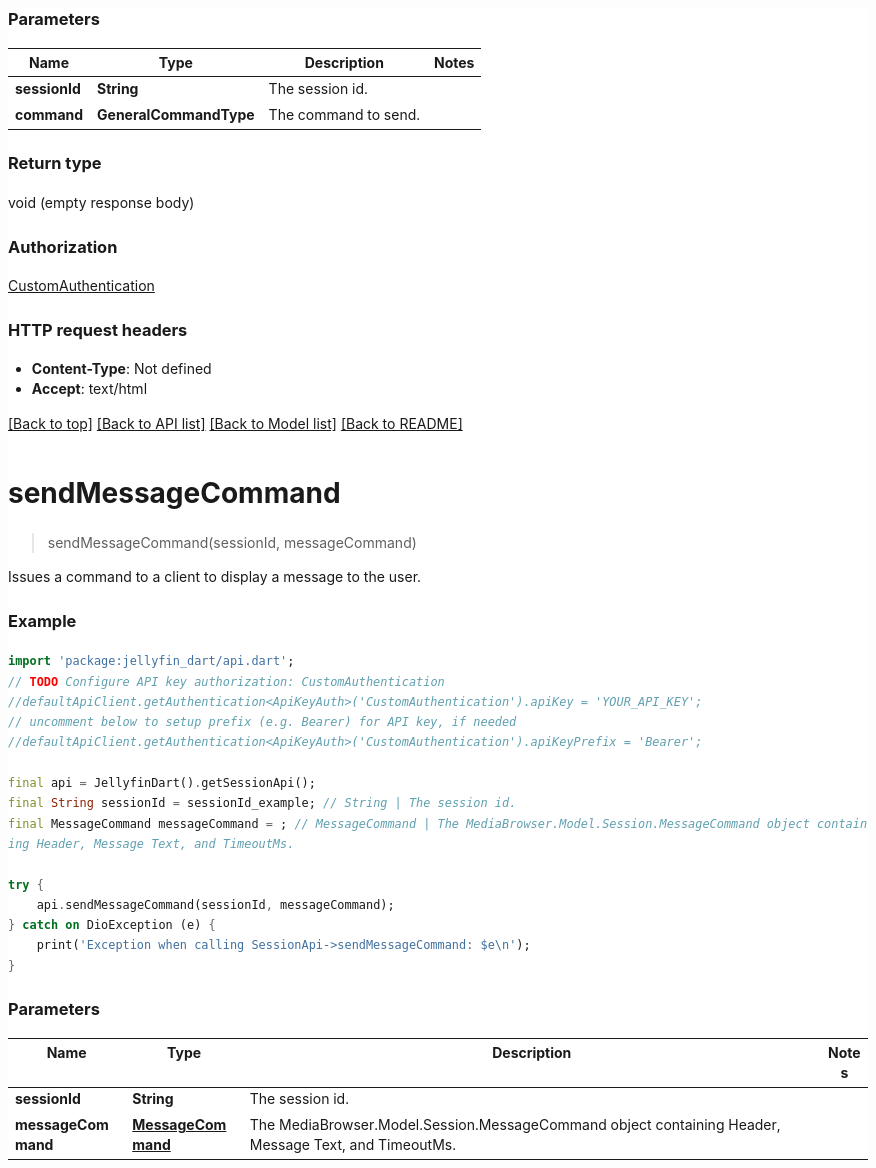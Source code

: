 ### Parameters

Name | Type | Description  | Notes
------------- | ------------- | ------------- | -------------
 **sessionId** | **String**| The session id. | 
 **command** | **GeneralCommandType**| The command to send. | 

### Return type

void (empty response body)

### Authorization

[CustomAuthentication](../README.md#CustomAuthentication)

### HTTP request headers

 - **Content-Type**: Not defined
 - **Accept**: text/html

[[Back to top]](#) [[Back to API list]](../README.md#documentation-for-api-endpoints) [[Back to Model list]](../README.md#documentation-for-models) [[Back to README]](../README.md)

# **sendMessageCommand**
> sendMessageCommand(sessionId, messageCommand)

Issues a command to a client to display a message to the user.

### Example
```dart
import 'package:jellyfin_dart/api.dart';
// TODO Configure API key authorization: CustomAuthentication
//defaultApiClient.getAuthentication<ApiKeyAuth>('CustomAuthentication').apiKey = 'YOUR_API_KEY';
// uncomment below to setup prefix (e.g. Bearer) for API key, if needed
//defaultApiClient.getAuthentication<ApiKeyAuth>('CustomAuthentication').apiKeyPrefix = 'Bearer';

final api = JellyfinDart().getSessionApi();
final String sessionId = sessionId_example; // String | The session id.
final MessageCommand messageCommand = ; // MessageCommand | The MediaBrowser.Model.Session.MessageCommand object containing Header, Message Text, and TimeoutMs.

try {
    api.sendMessageCommand(sessionId, messageCommand);
} catch on DioException (e) {
    print('Exception when calling SessionApi->sendMessageCommand: $e\n');
}
```

### Parameters

Name | Type | Description  | Notes
------------- | ------------- | ------------- | -------------
 **sessionId** | **String**| The session id. | 
 **messageCommand** | [**MessageCommand**](MessageCommand.md)| The MediaBrowser.Model.Session.MessageCommand object containing Header, Message Text, and TimeoutMs. | 
